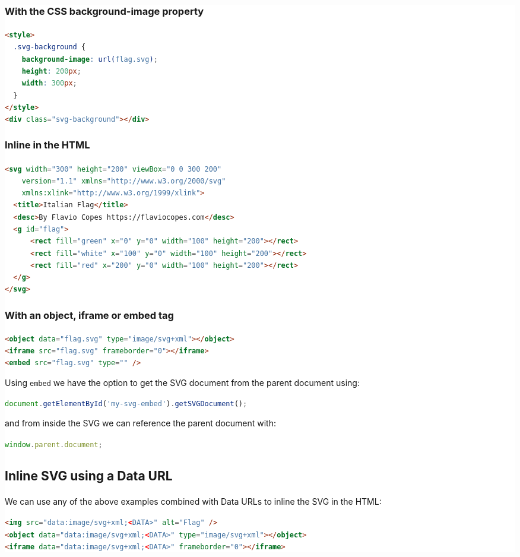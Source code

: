 ### With the CSS background-image property

```html
<style>
  .svg-background {
    background-image: url(flag.svg);
    height: 200px;
    width: 300px;
  }
</style>
<div class="svg-background"></div>
```

### Inline in the HTML

```html
<svg width="300" height="200" viewBox="0 0 300 200"
    version="1.1" xmlns="http://www.w3.org/2000/svg"
    xmlns:xlink="http://www.w3.org/1999/xlink">
  <title>Italian Flag</title>
  <desc>By Flavio Copes https://flaviocopes.com</desc>
  <g id="flag">
      <rect fill="green" x="0" y="0" width="100" height="200"></rect>
      <rect fill="white" x="100" y="0" width="100" height="200"></rect>
      <rect fill="red" x="200" y="0" width="100" height="200"></rect>
  </g>
</svg>
```

### With an object, iframe or embed tag

```html
<object data="flag.svg" type="image/svg+xml"></object>
<iframe src="flag.svg" frameborder="0"></iframe>
<embed src="flag.svg" type="" />
```

Using `embed` we have the option to get the SVG document from the parent document using:

```js
document.getElementById('my-svg-embed').getSVGDocument();
```

and from inside the SVG we can reference the parent document with:

```js
window.parent.document;
```


## Inline SVG using a Data URL

We can use any of the above examples combined with Data URLs to inline the SVG in the HTML:

```html
<img src="data:image/svg+xml;<DATA>" alt="Flag" />
<object data="data:image/svg+xml;<DATA>" type="image/svg+xml"></object>
<iframe data="data:image/svg+xml;<DATA>" frameborder="0"></iframe>
```
